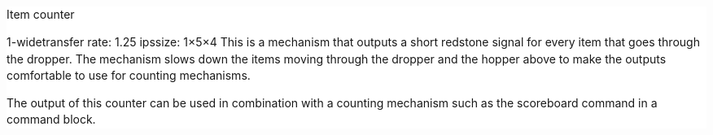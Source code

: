 


















Item counter 

1-widetransfer rate: 1.25 ipssize: 1×5×4
This is a mechanism that outputs a short redstone signal for every item that goes through the dropper. The mechanism slows down the items moving through the dropper and the hopper above to make the outputs comfortable to use for counting mechanisms.

The output of this counter can be used in combination with a counting mechanism such as the scoreboard command in a command block.


